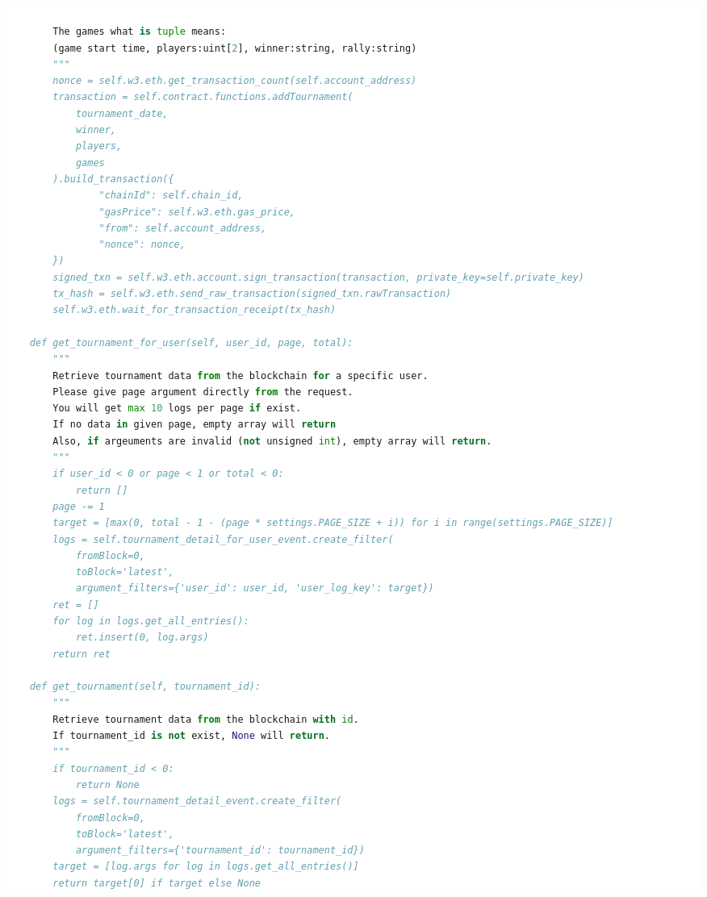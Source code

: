 ```python

		The games what is tuple means:
		(game start time, players:uint[2], winner:string, rally:string)
		"""
		nonce = self.w3.eth.get_transaction_count(self.account_address)
		transaction = self.contract.functions.addTournament(
			tournament_date,
			winner,
			players,
			games
		).build_transaction({
				"chainId": self.chain_id,
				"gasPrice": self.w3.eth.gas_price,
				"from": self.account_address,
				"nonce": nonce,
		})
		signed_txn = self.w3.eth.account.sign_transaction(transaction, private_key=self.private_key)
		tx_hash = self.w3.eth.send_raw_transaction(signed_txn.rawTransaction)
		self.w3.eth.wait_for_transaction_receipt(tx_hash)
		
	def get_tournament_for_user(self, user_id, page, total):
		"""
		Retrieve tournament data from the blockchain for a specific user.
		Please give page argument directly from the request.
		You will get max 10 logs per page if exist.
		If no data in given page, empty array will return
		Also, if argeuments are invalid (not unsigned int), empty array will return.
		"""
		if user_id < 0 or page < 1 or total < 0:
			return []
		page -= 1
		target = [max(0, total - 1 - (page * settings.PAGE_SIZE + i)) for i in range(settings.PAGE_SIZE)]
		logs = self.tournament_detail_for_user_event.create_filter(
			fromBlock=0, 
			toBlock='latest', 
			argument_filters={'user_id': user_id, 'user_log_key': target})
		ret = []
		for log in logs.get_all_entries():
			ret.insert(0, log.args)
		return ret

	def get_tournament(self, tournament_id):
		"""
		Retrieve tournament data from the blockchain with id.
		If tournament_id is not exist, None will return.
		"""
		if tournament_id < 0:
			return None
		logs = self.tournament_detail_event.create_filter(
			fromBlock=0, 
			toBlock='latest', 
			argument_filters={'tournament_id': tournament_id})
		target = [log.args for log in logs.get_all_entries()]
		return target[0] if target else None
```
